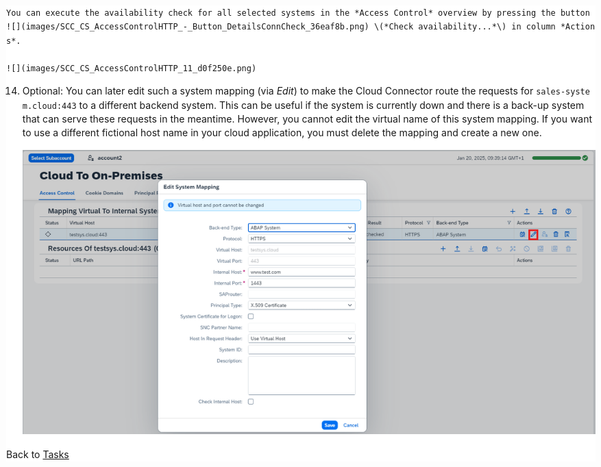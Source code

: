     You can execute the availability check for all selected systems in the *Access Control* overview by pressing the button ![](images/SCC_CS_AccessControlHTTP_-_Button_DetailsConnCheck_36eaf8b.png) \(*Check availability...*\) in column *Actions*.

    ![](images/SCC_CS_AccessControlHTTP_11_d0f250e.png)

14. Optional: You can later edit such a system mapping \(via *Edit*\) to make the Cloud Connector route the requests for `sales-system.cloud:443` to a different backend system. This can be useful if the system is currently down and there is a back-up system that can serve these requests in the meantime. However, you cannot edit the virtual name of this system mapping. If you want to use a different fictional host name in your cloud application, you must delete the mapping and create a new one.

    ![](images/SCC_CS_AccessControlHTTP_12_96ae914.png)


Back to [Tasks](configure-access-control-http-e7d4927.md#loioe7d4927dbb571014af7ef6ebd6cc3511__content)
